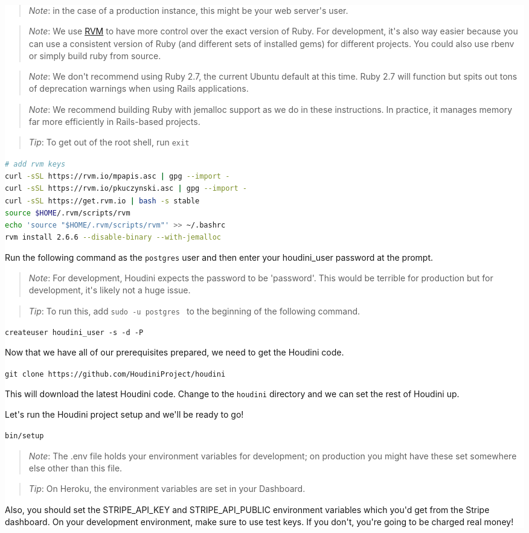 > *Note*: in the case of a production instance, this might be
> your web server's user.

> *Note*: We use [RVM](https://rvm.io) to have more control over the exact version of Ruby. For development, it's also way easier because you can
> use a consistent version of Ruby (and different sets of installed gems) for different projects. You could also use rbenv
> or simply build ruby from source.

> *Note*: We don't recommend using Ruby 2.7, the current Ubuntu default at this time. Ruby 2.7 will function but spits out tons
> of deprecation warnings when using Rails applications.

> *Note*: We recommend building Ruby with jemalloc support as we
> do in these instructions. In practice, it manages memory far
> more efficiently in Rails-based projects.

> *Tip*: To get out of the root shell, run `exit`

```bash
# add rvm keys
curl -sSL https://rvm.io/mpapis.asc | gpg --import -
curl -sSL https://rvm.io/pkuczynski.asc | gpg --import -
curl -sSL https://get.rvm.io | bash -s stable
source $HOME/.rvm/scripts/rvm
echo 'source "$HOME/.rvm/scripts/rvm"' >> ~/.bashrc
rvm install 2.6.6 --disable-binary --with-jemalloc
```

 Run the following command as the `postgres` user and then enter your houdini_user
 password at the prompt.

> *Note*: For development, Houdini expects the password to be 'password'. This would be terrible
for production but for development, it's likely not a huge issue.

> *Tip*: To run this, add `sudo -u postgres ` to the beginning of the following command.

`createuser houdini_user -s -d -P`

Now that we have all of our prerequisites prepared, we need to get the Houdini code.

`git clone https://github.com/HoudiniProject/houdini`

This will download the latest Houdini code. Change to the 
`houdini` directory and we can set the rest of Houdini up.

Let's run the Houdini project setup and we'll be ready to go!

```bash
bin/setup
```

> *Note*: The .env file holds your environment variables for development; on production you might
> have these set somewhere else other than this file.

> *Tip*: On Heroku, the environment variables are set in your Dashboard.

Also, you should set the STRIPE_API_KEY and STRIPE_API_PUBLIC
environment variables which you'd get from the Stripe
dashboard. On your development environment,
make sure to use test keys. If you don't, you're
going to be charged real money!
